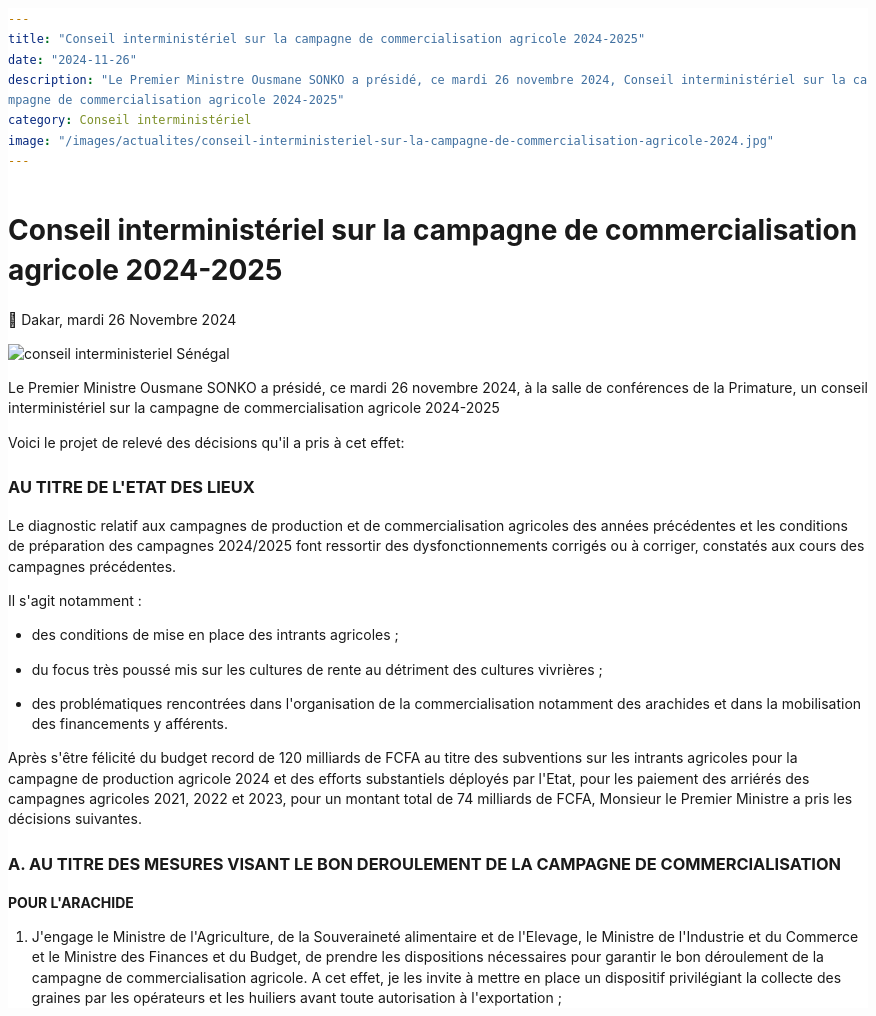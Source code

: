 ```yaml
---
title: "Conseil interministériel sur la campagne de commercialisation agricole 2024-2025"
date: "2024-11-26"
description: "Le Premier Ministre Ousmane SONKO a présidé, ce mardi 26 novembre 2024, Conseil interministériel sur la campagne de commercialisation agricole 2024-2025"
category: Conseil interministériel
image: "/images/actualites/conseil-interministeriel-sur-la-campagne-de-commercialisation-agricole-2024.jpg"
---
```


# Conseil interministériel sur la campagne de commercialisation agricole 2024-2025

📅 Dakar, mardi 26 Novembre 2024

<img src="/images/actualites/conseil-interministeriel-sur-la-campagne-de-commercialisation-agricole-2024.jpg" alt="conseil interministeriel Sénégal" loading="lazy" fetchpriority="high">

Le Premier Ministre Ousmane SONKO a présidé, ce mardi 26 novembre 2024, à la salle de conférences de la Primature, un conseil interministériel sur la campagne de commercialisation agricole 2024-2025

Voici le projet de relevé des décisions qu'il a pris à cet effet:

### AU TITRE DE L'ETAT DES LIEUX

Le diagnostic relatif aux campagnes de production et de commercialisation agricoles des années précédentes et les conditions de préparation des campagnes 2024/2025 font ressortir des dysfonctionnements corrigés ou à corriger, constatés aux cours des campagnes précédentes.

Il s'agit notamment :

- des conditions de mise en place des intrants agricoles ;

- du focus très poussé mis sur les cultures de rente au détriment des cultures vivrières ;

- des problématiques rencontrées dans l'organisation de la commercialisation notamment des arachides et dans la mobilisation des financements y afférents.

Après s'être félicité du budget record de 120 milliards de FCFA au titre des subventions sur les intrants agricoles pour la campagne de production agricole 2024 et des efforts substantiels déployés par l'Etat, pour les paiement des arriérés des campagnes agricoles 2021, 2022 et 2023, pour un montant total de 74 milliards de FCFA, Monsieur le Premier Ministre a pris les décisions suivantes.

### A. AU TITRE DES MESURES VISANT LE BON DEROULEMENT DE LA CAMPAGNE DE COMMERCIALISATION

**POUR L'ARACHIDE**

1. J'engage le Ministre de l'Agriculture, de la Souveraineté alimentaire et de l'Elevage, le Ministre de l'Industrie et du Commerce et le Ministre des Finances et du Budget, de prendre les dispositions nécessaires pour garantir le bon déroulement de la campagne de commercialisation agricole. A cet effet, je les invite à mettre en place un dispositif privilégiant la collecte des graines par les opérateurs et les huiliers avant toute autorisation à l'exportation ;

